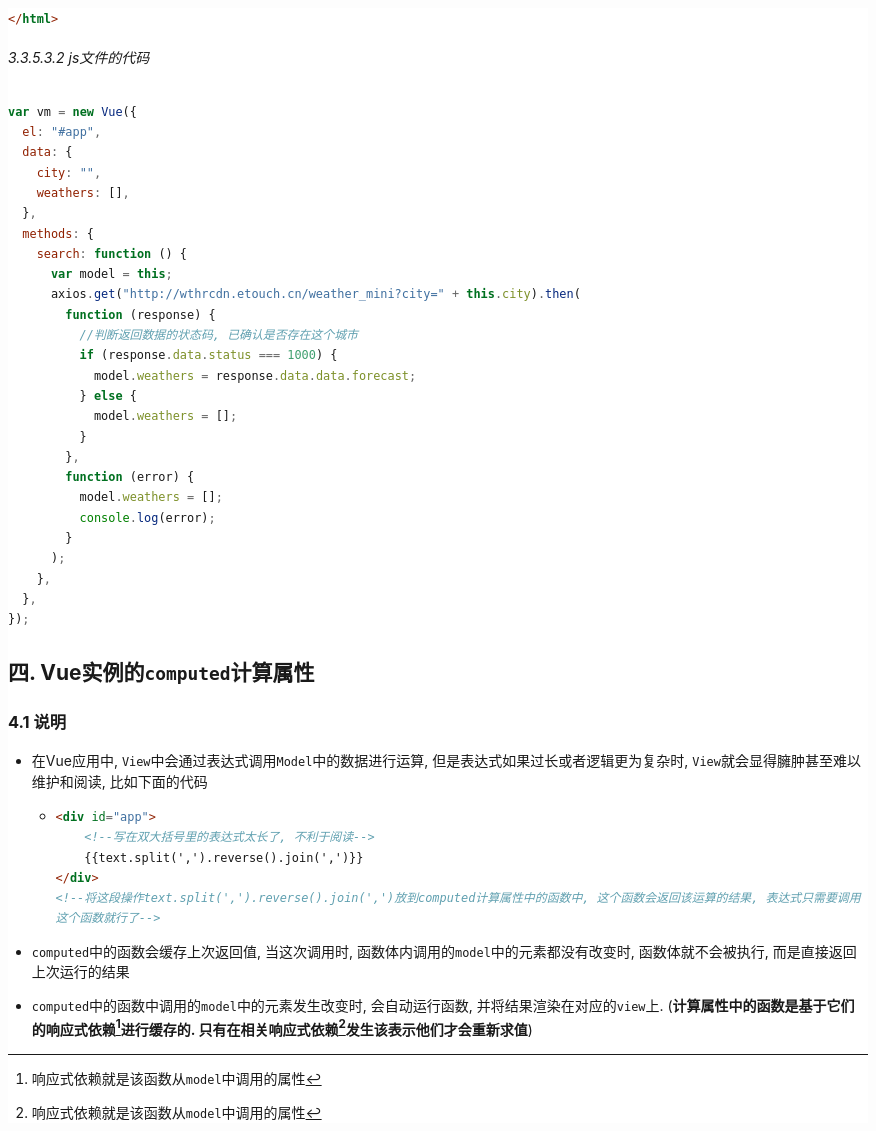 ```html
</html>

```

###### 3.3.5.3.2 js文件的代码

```js
var vm = new Vue({
  el: "#app",
  data: {
    city: "",
    weathers: [],
  },
  methods: {
    search: function () {
      var model = this;
      axios.get("http://wthrcdn.etouch.cn/weather_mini?city=" + this.city).then(
        function (response) {
          //判断返回数据的状态码, 已确认是否存在这个城市
          if (response.data.status === 1000) {
            model.weathers = response.data.data.forecast;
          } else {
            model.weathers = [];
          }
        },
        function (error) {
          model.weathers = [];
          console.log(error);
        }
      );
    },
  },
});
```

## 四. Vue实例的`computed`计算属性

### 4.1 说明

- 在Vue应用中, `View`中会通过表达式调用`Model`中的数据进行运算, 但是表达式如果过长或者逻辑更为复杂时, `View`就会显得臃肿甚至难以维护和阅读, 比如下面的代码

  - ```html
    <div id="app">
        <!--写在双大括号里的表达式太长了, 不利于阅读-->
        {{text.split(',').reverse().join(',')}}
    </div>
    <!--将这段操作text.split(',').reverse().join(',')放到computed计算属性中的函数中, 这个函数会返回该运算的结果, 表达式只需要调用这个函数就行了-->
    ```

- `computed`中的函数会缓存上次返回值, 当这次调用时, 函数体内调用的`model`中的元素都没有改变时, 函数体就不会被执行, 而是直接返回上次运行的结果

- `computed`中的函数中调用的`model`中的元素发生改变时, 会自动运行函数, 并将结果渲染在对应的`view`上. (**计算属性中的函数是基于它们的响应式依赖[^注1]进行缓存的. 只有在相关响应式依赖[^注1]发生该表示他们才会重新求值**)


[^注释1]: 此时处理函数里是无法执行被阻止的默认处理方式的
[^注1]: 响应式依赖就是该函数从`model`中调用的属性
[^注2]: 就是说此时组件的模板还未进入`DOM`中, 也就不会渲染到页面上了
